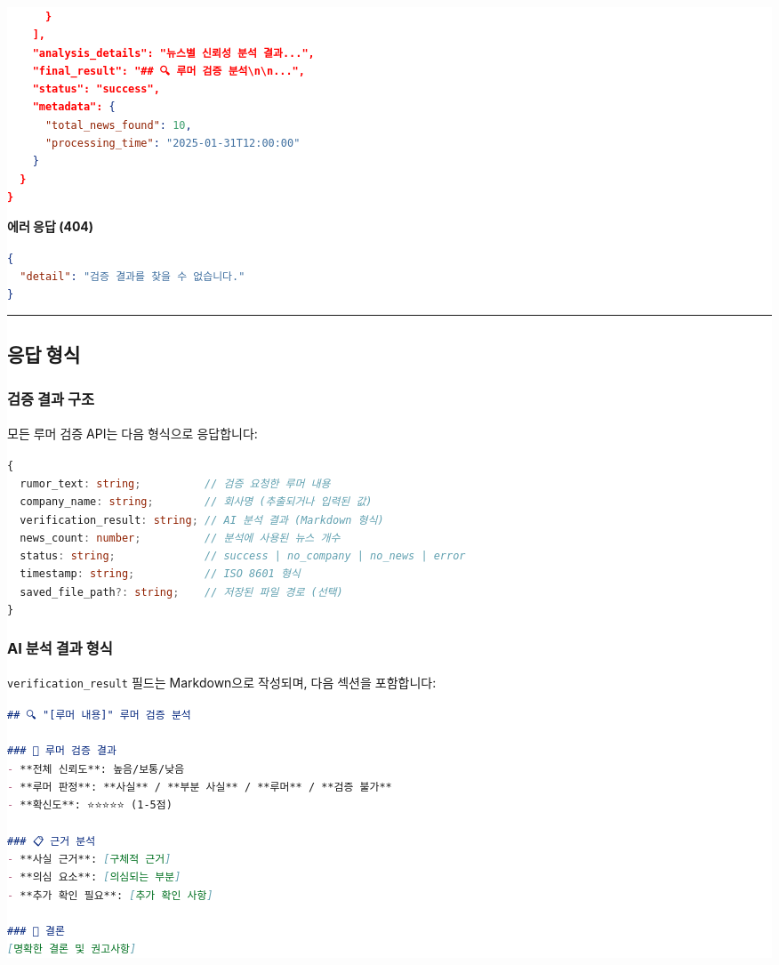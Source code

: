 ```json
      }
    ],
    "analysis_details": "뉴스별 신뢰성 분석 결과...",
    "final_result": "## 🔍 루머 검증 분석\n\n...",
    "status": "success",
    "metadata": {
      "total_news_found": 10,
      "processing_time": "2025-01-31T12:00:00"
    }
  }
}
```

**에러 응답 (404)**
```json
{
  "detail": "검증 결과를 찾을 수 없습니다."
}
```

---

## 응답 형식

### 검증 결과 구조

모든 루머 검증 API는 다음 형식으로 응답합니다:

```typescript
{
  rumor_text: string;          // 검증 요청한 루머 내용
  company_name: string;        // 회사명 (추출되거나 입력된 값)
  verification_result: string; // AI 분석 결과 (Markdown 형식)
  news_count: number;          // 분석에 사용된 뉴스 개수
  status: string;              // success | no_company | no_news | error
  timestamp: string;           // ISO 8601 형식
  saved_file_path?: string;    // 저장된 파일 경로 (선택)
}
```

### AI 분석 결과 형식

`verification_result` 필드는 Markdown으로 작성되며, 다음 섹션을 포함합니다:

```markdown
## 🔍 "[루머 내용]" 루머 검증 분석

### 🎯 루머 검증 결과
- **전체 신뢰도**: 높음/보통/낮음
- **루머 판정**: **사실** / **부분 사실** / **루머** / **검증 불가**
- **확신도**: ⭐⭐⭐⭐⭐ (1-5점)

### 📋 근거 분석
- **사실 근거**: [구체적 근거]
- **의심 요소**: [의심되는 부분]
- **추가 확인 필요**: [추가 확인 사항]

### 🚨 결론
[명확한 결론 및 권고사항]
```
